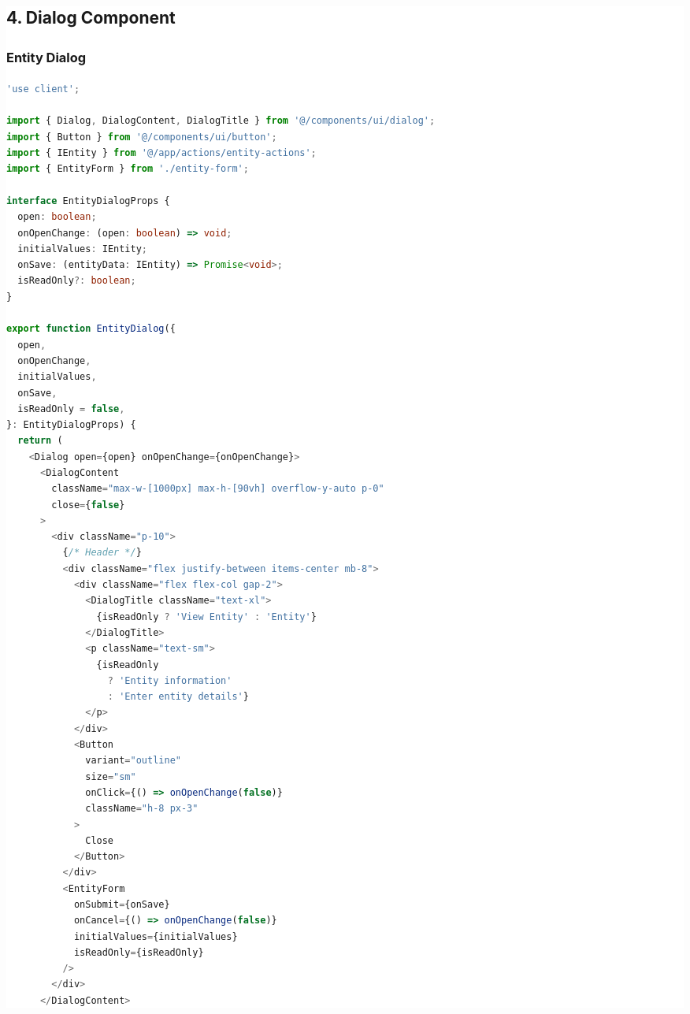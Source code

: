 ## 4. Dialog Component

### Entity Dialog

```typescript
'use client';

import { Dialog, DialogContent, DialogTitle } from '@/components/ui/dialog';
import { Button } from '@/components/ui/button';
import { IEntity } from '@/app/actions/entity-actions';
import { EntityForm } from './entity-form';

interface EntityDialogProps {
  open: boolean;
  onOpenChange: (open: boolean) => void;
  initialValues: IEntity;
  onSave: (entityData: IEntity) => Promise<void>;
  isReadOnly?: boolean;
}

export function EntityDialog({
  open,
  onOpenChange,
  initialValues,
  onSave,
  isReadOnly = false,
}: EntityDialogProps) {
  return (
    <Dialog open={open} onOpenChange={onOpenChange}>
      <DialogContent
        className="max-w-[1000px] max-h-[90vh] overflow-y-auto p-0"
        close={false}
      >
        <div className="p-10">
          {/* Header */}
          <div className="flex justify-between items-center mb-8">
            <div className="flex flex-col gap-2">
              <DialogTitle className="text-xl">
                {isReadOnly ? 'View Entity' : 'Entity'}
              </DialogTitle>
              <p className="text-sm">
                {isReadOnly
                  ? 'Entity information'
                  : 'Enter entity details'}
              </p>
            </div>
            <Button
              variant="outline"
              size="sm"
              onClick={() => onOpenChange(false)}
              className="h-8 px-3"
            >
              Close
            </Button>
          </div>
          <EntityForm
            onSubmit={onSave}
            onCancel={() => onOpenChange(false)}
            initialValues={initialValues}
            isReadOnly={isReadOnly}
          />
        </div>
      </DialogContent>
```